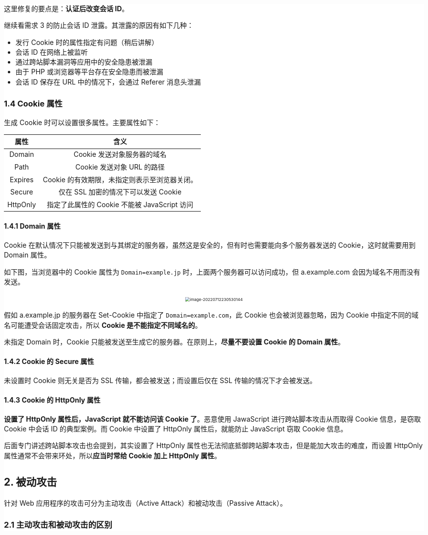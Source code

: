 这里修复的要点是：**认证后改变会话 ID**。

继续看需求 3 的防止会话 ID 泄露。其泄露的原因有如下几种：

+ 发行 Cookie 时的属性指定有问题（稍后讲解）
+ 会话 ID 在网络上被监听
+ 通过跨站脚本漏洞等应用中的安全隐患被泄漏
+ 由于 PHP 或浏览器等平台存在安全隐患而被泄漏
+ 会话 ID 保存在 URL 中的情况下，会通过 Referer 消息头泄漏

### 1.4 Cookie 属性

生成 Cookie 时可以设置很多属性。主要属性如下：

|   属性   |                     含义                      |
| :------: | :-------------------------------------------: |
|  Domain  |          Cookie 发送对象服务器的域名          |
|   Path   |          Cookie 发送对象 URL 的路径           |
| Expires  | Cookie 的有效期限，未指定则表示至浏览器关闭。 |
|  Secure  |     仅在 SSL 加密的情况下可以发送 Cookie      |
| HttpOnly | 指定了此属性的 Cookie 不能被 JavaScript 访问  |

#### 1.4.1 Domain 属性

Cookie 在默认情况下只能被发送到与其绑定的服务器，虽然这是安全的，但有时也需要能向多个服务器发送的 Cookie，这时就需要用到 Domain 属性。

如下图，当浏览器中的 Cookie 属性为 `Domain=example.jp` 时，上面两个服务器可以访问成功，但 a.example.com 会因为域名不用而没有发送。

<center><img src="https://notebook-img-1304596351.cos.ap-beijing.myqcloud.com/img/image-20220712230530144.png" alt="image-20220712230530144" style="zoom:58%;" /></center>

假如 a.example.jp 的服务器在 Set-Cookie 中指定了 `Domain=example.com`，此 Cookie 也会被浏览器忽略，因为 Cookie 中指定不同的域名可能遭受会话固定攻击，所以 **Cookie 是不能指定不同域名的**。

未指定 Domain 时，Cookie 只能被发送至生成它的服务器。在原则上，**尽量不要设置 Cookie 的 Domain 属性**。

#### 1.4.2 Cookie 的 Secure 属性

未设置时 Cookie 则无关是否为 SSL 传输，都会被发送；而设置后仅在 SSL 传输的情况下才会被发送。

#### 1.4.3 Cookie 的 HttpOnly 属性

**设置了 HttpOnly 属性后，JavaScript 就不能访问该 Cookie 了**。恶意使用 JawaScript 进行跨站脚本攻击从而取得 Cookie 信息，是窃取 Cookie 中会话 ID 的典型案例。而 Cookie 中设置了 HttpOnly 属性后，就能防止 JavaScript 窃取 Cookie 信息。

后面专门讲述跨站脚本攻击也会提到，其实设置了 HttpOnly 属性也无法彻底抵御跨站脚本攻击，但是能加大攻击的难度，而设置 HttpOnly 属性通常不会带来环处，所以**应当时常给 Cookie 加上 HttpOnly 属性**。

## 2. 被动攻击

针对 Web 应用程序的攻击可分为主动攻击（Active Attack）和被动攻击（Passive Attack）。

### 2.1 主动攻击和被动攻击的区别
